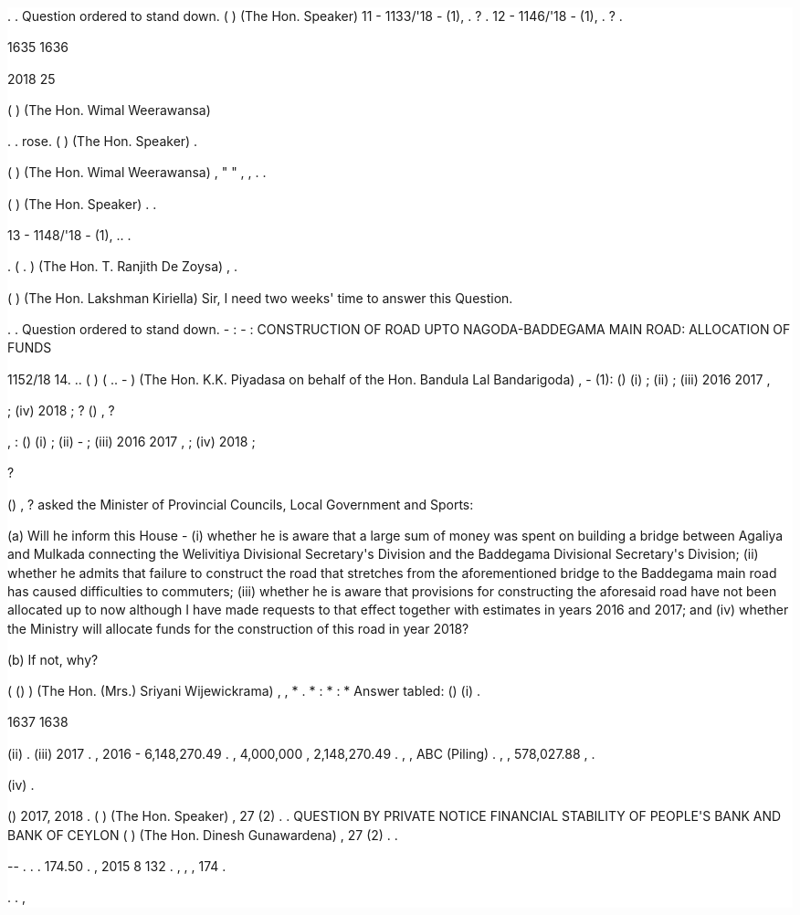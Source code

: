 . . Question ordered to stand down. ( ) (The Hon. Speaker) 11 - 1133/'18 - (1), . ? . 12 - 1146/'18 - (1), . ? .

1635 1636

2018 25

( ) (The Hon. Wimal Weerawansa)

. . rose. ( ) (The Hon. Speaker) .

( ) (The Hon. Wimal Weerawansa) , " " , , . .

( ) (The Hon. Speaker) . .

13 - 1148/'18 - (1), .. .

. ( . ) (The Hon. T. Ranjith De Zoysa) , .

( ) (The Hon. Lakshman Kiriella) Sir, I need two weeks' time to answer this Question.

. . Question ordered to stand down. - : - : CONSTRUCTION OF ROAD UPTO NAGODA-BADDEGAMA MAIN ROAD: ALLOCATION OF FUNDS

1152/18 14. .. ( ) ( .. - ) (The Hon. K.K. Piyadasa on behalf of the Hon. Bandula Lal Bandarigoda) , - (1): () (i) ; (ii) ; (iii) 2016 2017 ,

; (iv) 2018 ; ? () , ?

, : () (i) ; (ii) - ; (iii) 2016 2017 , ; (iv) 2018 ;

?

() , ? asked the Minister of Provincial Councils, Local Government and Sports:

(a) Will he inform this House - (i) whether he is aware that a large sum of money was spent on building a bridge between Agaliya and Mulkada connecting the Welivitiya Divisional Secretary's Division and the Baddegama Divisional Secretary's Division; (ii) whether he admits that failure to construct the road that stretches from the aforementioned bridge to the Baddegama main road has caused difficulties to commuters; (iii) whether he is aware that provisions for constructing the aforesaid road have not been allocated up to now although I have made requests to that effect together with estimates in years 2016 and 2017; and (iv) whether the Ministry will allocate funds for the construction of this road in year 2018?

(b) If not, why?

( () ) (The Hon. (Mrs.) Sriyani Wijewickrama) , , * . * : * : * Answer tabled: () (i) .

1637 1638

(ii) . (iii) 2017 . , 2016 - 6,148,270.49 . , 4,000,000 , 2,148,270.49 . , , ABC (Piling) . , , 578,027.88 , .

(iv) .

() 2017, 2018 . ( ) (The Hon. Speaker) , 27 (2) . . QUESTION BY PRIVATE NOTICE FINANCIAL STABILITY OF PEOPLE'S BANK AND BANK OF CEYLON ( ) (The Hon. Dinesh Gunawardena) , 27 (2) . .

-- . . . 174.50 . , 2015 8 132 . , , , 174 .

. . ,
